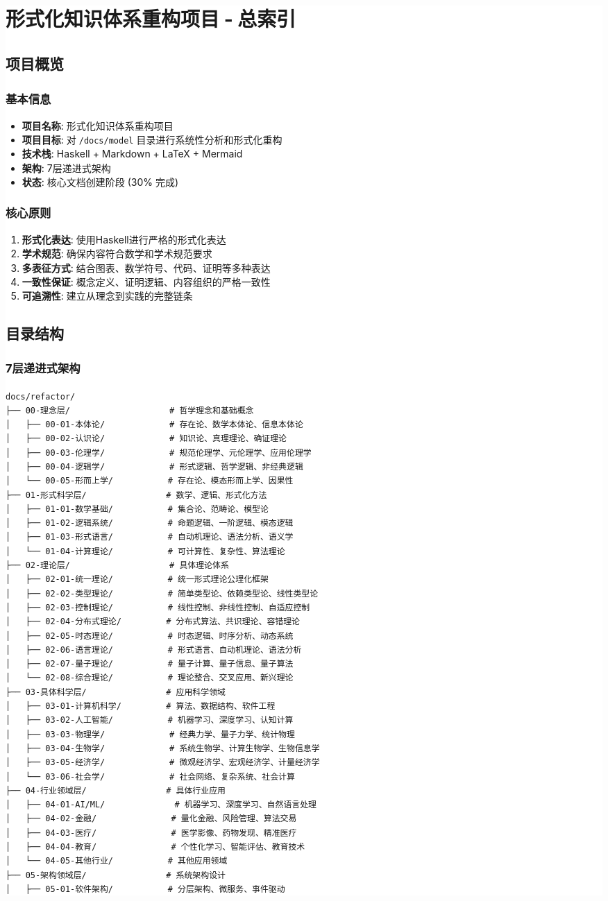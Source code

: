 # 形式化知识体系重构项目 - 总索引

## 项目概览

### 基本信息

- **项目名称**: 形式化知识体系重构项目
- **项目目标**: 对 `/docs/model` 目录进行系统性分析和形式化重构
- **技术栈**: Haskell + Markdown + LaTeX + Mermaid
- **架构**: 7层递进式架构
- **状态**: 核心文档创建阶段 (30% 完成)

### 核心原则

1. **形式化表达**: 使用Haskell进行严格的形式化表达
2. **学术规范**: 确保内容符合数学和学术规范要求
3. **多表征方式**: 结合图表、数学符号、代码、证明等多种表达
4. **一致性保证**: 概念定义、证明逻辑、内容组织的严格一致性
5. **可追溯性**: 建立从理念到实践的完整链条

## 目录结构

### 7层递进式架构

```text
docs/refactor/
├── 00-理念层/                    # 哲学理念和基础概念
│   ├── 00-01-本体论/             # 存在论、数学本体论、信息本体论
│   ├── 00-02-认识论/             # 知识论、真理理论、确证理论
│   ├── 00-03-伦理学/             # 规范伦理学、元伦理学、应用伦理学
│   ├── 00-04-逻辑学/             # 形式逻辑、哲学逻辑、非经典逻辑
│   └── 00-05-形而上学/           # 存在论、模态形而上学、因果性
├── 01-形式科学层/                # 数学、逻辑、形式化方法
│   ├── 01-01-数学基础/           # 集合论、范畴论、模型论
│   ├── 01-02-逻辑系统/           # 命题逻辑、一阶逻辑、模态逻辑
│   ├── 01-03-形式语言/           # 自动机理论、语法分析、语义学
│   └── 01-04-计算理论/           # 可计算性、复杂性、算法理论
├── 02-理论层/                    # 具体理论体系
│   ├── 02-01-统一理论/           # 统一形式理论公理化框架
│   ├── 02-02-类型理论/           # 简单类型论、依赖类型论、线性类型论
│   ├── 02-03-控制理论/           # 线性控制、非线性控制、自适应控制
│   ├── 02-04-分布式理论/         # 分布式算法、共识理论、容错理论
│   ├── 02-05-时态理论/           # 时态逻辑、时序分析、动态系统
│   ├── 02-06-语言理论/           # 形式语言、自动机理论、语法分析
│   ├── 02-07-量子理论/           # 量子计算、量子信息、量子算法
│   └── 02-08-综合理论/           # 理论整合、交叉应用、新兴理论
├── 03-具体科学层/                # 应用科学领域
│   ├── 03-01-计算机科学/         # 算法、数据结构、软件工程
│   ├── 03-02-人工智能/           # 机器学习、深度学习、认知计算
│   ├── 03-03-物理学/             # 经典力学、量子力学、统计物理
│   ├── 03-04-生物学/             # 系统生物学、计算生物学、生物信息学
│   ├── 03-05-经济学/             # 微观经济学、宏观经济学、计量经济学
│   └── 03-06-社会学/             # 社会网络、复杂系统、社会计算
├── 04-行业领域层/                # 具体行业应用
│   ├── 04-01-AI/ML/              # 机器学习、深度学习、自然语言处理
│   ├── 04-02-金融/               # 量化金融、风险管理、算法交易
│   ├── 04-03-医疗/               # 医学影像、药物发现、精准医疗
│   ├── 04-04-教育/               # 个性化学习、智能评估、教育技术
│   └── 04-05-其他行业/           # 其他应用领域
├── 05-架构领域层/                # 系统架构设计
│   ├── 05-01-软件架构/           # 分层架构、微服务、事件驱动
```